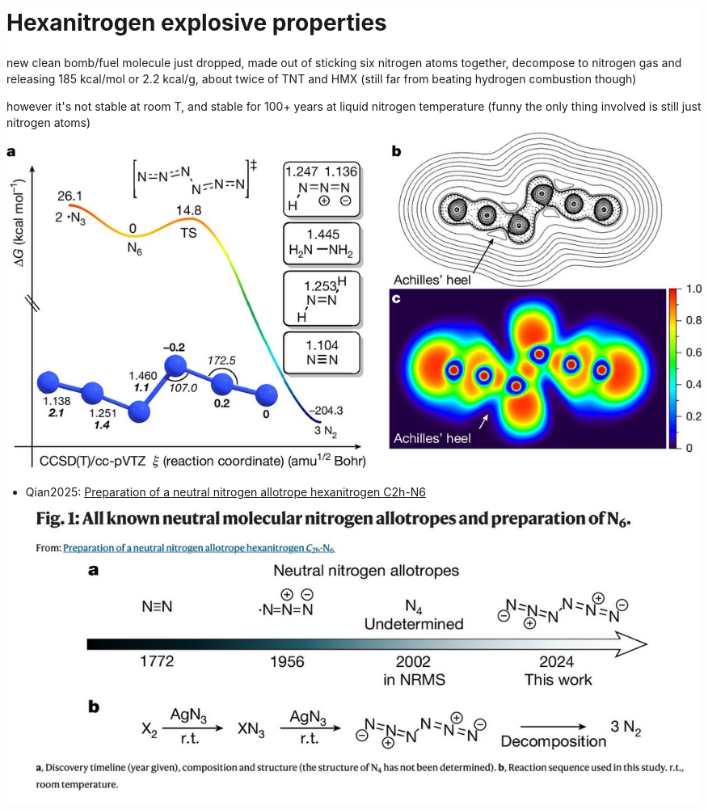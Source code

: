 

# Hexanitrogen explosive properties

new clean bomb/fuel molecule just dropped, made out of sticking six nitrogen atoms together, decompose to nitrogen gas and releasing 185 kcal/mol or 2.2 kcal/g, about twice of TNT and HMX (still far from beating hydrogen combustion though)

however it's not stable at room T, and stable for 100+ years at liquid nitrogen temperature (funny the only thing involved is still just nitrogen atoms)
![20250619_170047_0.jpg](/assets/images/2025/20240701_20250621/20250619_170047_0.jpg)
   - Qian2025: [Preparation of a neutral nitrogen allotrope hexanitrogen C2h-N6](https://doi.org/10.1038/s41586-025-09032-9)
   ![20250619_170139_0.jpg](/assets/images/2025/20240701_20250621/20250619_170139_0.jpg)
   